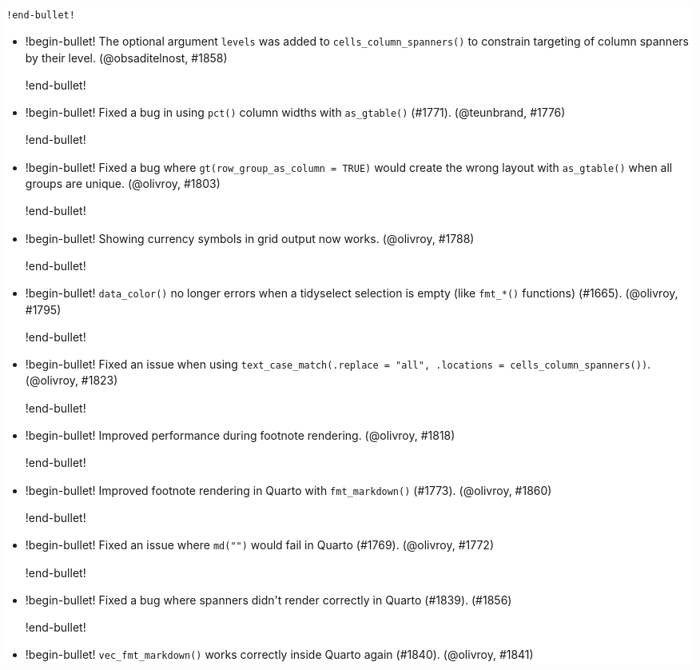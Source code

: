     !end-bullet!
-   !begin-bullet!
    The optional argument `levels` was added to
    `cells_column_spanners()` to constrain targeting of column spanners
    by their level. (@obsaditelnost, #1858)

    !end-bullet!
-   !begin-bullet!
    Fixed a bug in using `pct()` column widths with `as_gtable()`
    (#1771). (@teunbrand, #1776)

    !end-bullet!
-   !begin-bullet!
    Fixed a bug where `gt(row_group_as_column = TRUE)` would create the
    wrong layout with `as_gtable()` when all groups are unique.
    (@olivroy, #1803)

    !end-bullet!
-   !begin-bullet!
    Showing currency symbols in grid output now works. (@olivroy, #1788)

    !end-bullet!
-   !begin-bullet!
    `data_color()` no longer errors when a tidyselect selection is empty
    (like `fmt_*()` functions) (#1665). (@olivroy, #1795)

    !end-bullet!
-   !begin-bullet!
    Fixed an issue when using
    `text_case_match(.replace = "all", .locations = cells_column_spanners())`.
    (@olivroy, #1823)

    !end-bullet!
-   !begin-bullet!
    Improved performance during footnote rendering. (@olivroy, #1818)

    !end-bullet!
-   !begin-bullet!
    Improved footnote rendering in Quarto with `fmt_markdown()` (#1773).
    (@olivroy, #1860)

    !end-bullet!
-   !begin-bullet!
    Fixed an issue where `md("")` would fail in Quarto (#1769).
    (@olivroy, #1772)

    !end-bullet!
-   !begin-bullet!
    Fixed a bug where spanners didn't render correctly in Quarto
    (#1839). (#1856)

    !end-bullet!
-   !begin-bullet!
    `vec_fmt_markdown()` works correctly inside Quarto again (#1840).
    (@olivroy, #1841)

